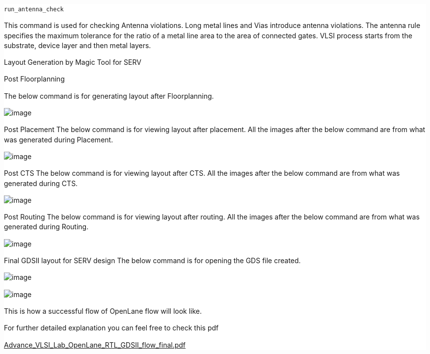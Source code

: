 
    run_antenna_check
This command is used for checking Antenna violations. Long metal lines and Vias introduce antenna violations. The antenna rule specifies the maximum tolerance for the ratio of a metal line area to the area of connected gates. VLSI process starts from the substrate, device layer and then metal layers.


Layout Generation by Magic Tool for SERV
 
Post Floorplanning


The below command is for generating layout after Floorplanning.

   ![image](https://user-images.githubusercontent.com/60011091/134455938-8ce605c2-94bb-41c7-abec-8fc8a47991ad.png)
   
Post Placement
The below command is for viewing layout after placement. All the images after the below command are from what was generated during Placement.

![image](https://user-images.githubusercontent.com/60011091/134455953-f418adc3-09f2-487a-a7f2-089a5c6e6883.png)


Post CTS
The below command is for viewing layout after CTS. All the images after the below command are from what was generated during CTS.

![image](https://user-images.githubusercontent.com/60011091/134455973-3b4b0c91-2df8-426e-acae-cfbf6082583d.png)


Post Routing
The below command is for viewing layout after routing. All the images after the below command are from what was generated during Routing.

![image](https://user-images.githubusercontent.com/60011091/134456046-2a2278d1-644c-4344-959c-6108503108dd.png)



Final GDSII layout for SERV design
The below command is for opening the GDS file created.

  ![image](https://user-images.githubusercontent.com/60011091/134456188-d5490101-56b1-4578-b6aa-8cfe693a9a31.png)
  
  ![image](https://user-images.githubusercontent.com/60011091/134456196-d33a25d8-853f-487b-94ff-bd366105c91c.png) 


This is how a successful flow of OpenLane flow will look like.

For further detailed explanation you can feel free to check this pdf 

[Advance_VLSI_Lab_OpenLane_RTL_GDSII_flow_final.pdf](https://github.com/Badboy1307/OpenLane_Installation_Documentation/files/7215060/Advance_VLSI_Lab_OpenLane_RTL_GDSII_flow_final.pdf)

